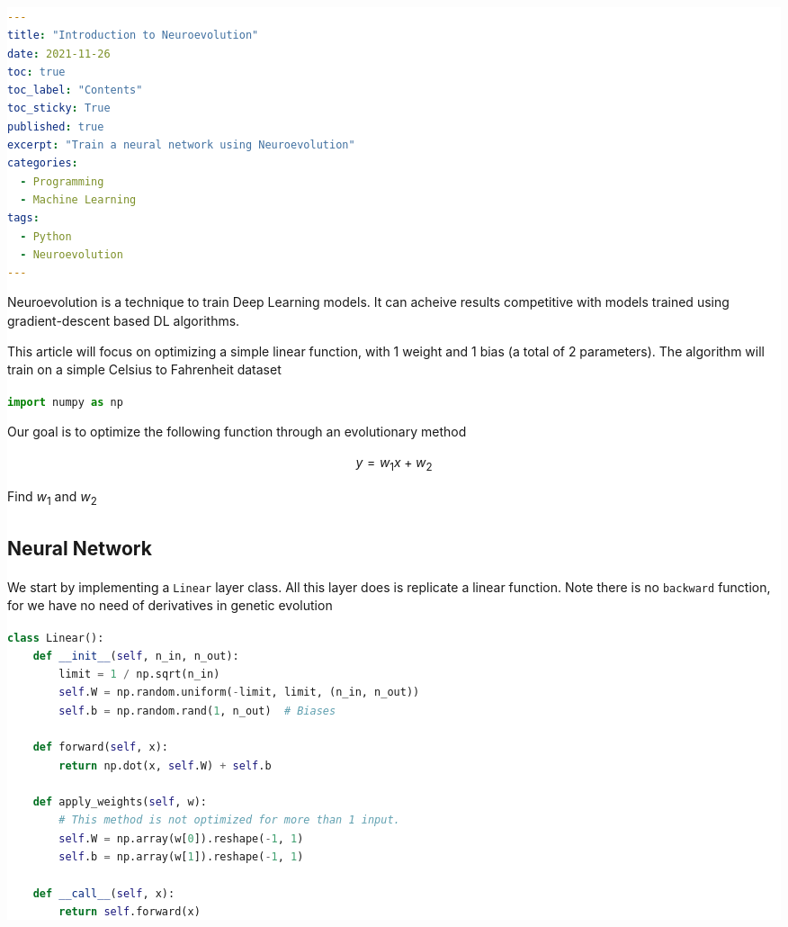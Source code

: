 ```yaml
---
title: "Introduction to Neuroevolution"
date: 2021-11-26
toc: true
toc_label: "Contents"
toc_sticky: True
published: true
excerpt: "Train a neural network using Neuroevolution"
categories:
  - Programming
  - Machine Learning
tags:
  - Python
  - Neuroevolution
---
```


Neuroevolution is a technique to train Deep Learning models. It can acheive results competitive with models trained using gradient-descent based DL algorithms. 

This article will focus on optimizing a simple linear function, with 1 weight and 1 bias (a total of 2 parameters). The algorithm will train on a simple Celsius to Fahrenheit dataset


```python
import numpy as np
```

Our goal is to optimize the following function through an evolutionary method

$$
y = w_1x + w_2
$$

Find $w_1$ and $w_2$

## Neural Network

We start by implementing a `Linear` layer class. All this layer does is replicate a linear function. Note there is no `backward` function, for we have no need of derivatives in genetic evolution


```python
class Linear():
    def __init__(self, n_in, n_out):
        limit = 1 / np.sqrt(n_in)
        self.W = np.random.uniform(-limit, limit, (n_in, n_out))
        self.b = np.random.rand(1, n_out)  # Biases

    def forward(self, x):
        return np.dot(x, self.W) + self.b
    
    def apply_weights(self, w):
        # This method is not optimized for more than 1 input. 
        self.W = np.array(w[0]).reshape(-1, 1)
        self.b = np.array(w[1]).reshape(-1, 1)
        
    def __call__(self, x):
        return self.forward(x)
```
